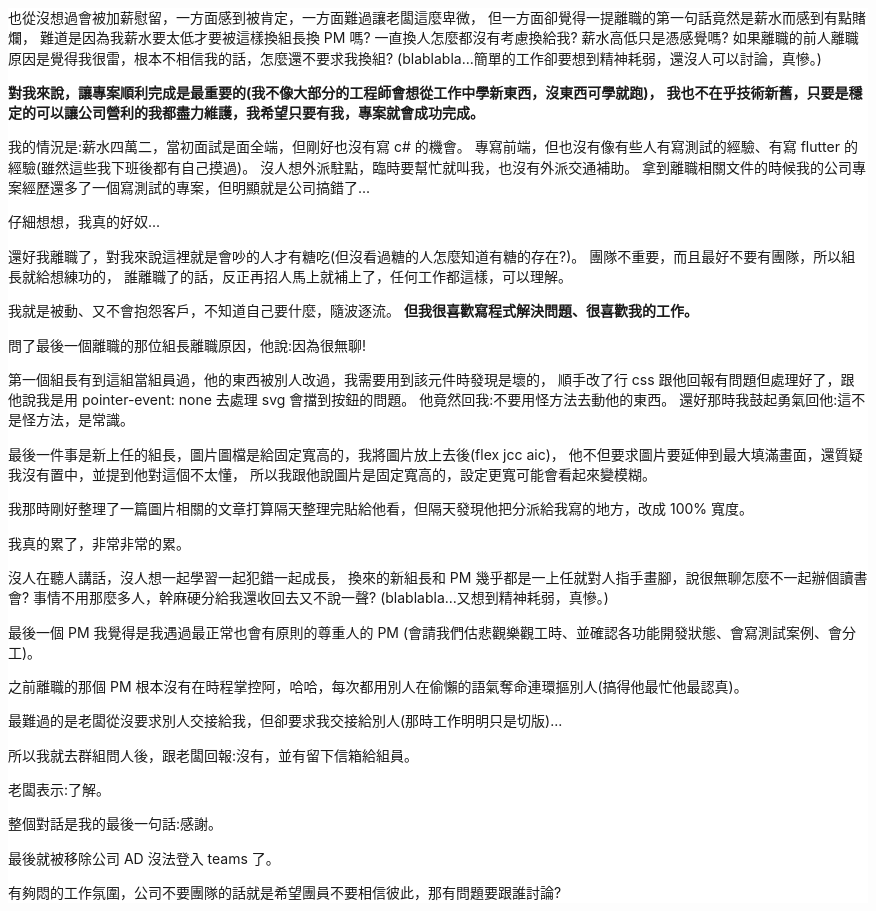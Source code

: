 也從沒想過會被加薪慰留，一方面感到被肯定，一方面難過讓老闆這麼卑微，
但一方面卻覺得一提離職的第一句話竟然是薪水而感到有點賭爛，
難道是因為我薪水要太低才要被這樣換組長換 PM 嗎?
一直換人怎麼都沒有考慮換給我?
薪水高低只是憑感覺嗎?
如果離職的前人離職原因是覺得我很雷，根本不相信我的話，怎麼還不要求我換組?
(blablabla...簡單的工作卻要想到精神耗弱，還沒人可以討論，真慘。)

**對我來說，讓專案順利完成是最重要的(我不像大部分的工程師會想從工作中學新東西，沒東西可學就跑)，**
**我也不在乎技術新舊，只要是穩定的可以讓公司營利的我都盡力維護，我希望只要有我，專案就會成功完成。**

我的情況是:薪水四萬二，當初面試是面全端，但剛好也沒有寫 c# 的機會。
專寫前端，但也沒有像有些人有寫測試的經驗、有寫 flutter 的經驗(雖然這些我下班後都有自己摸過)。
沒人想外派駐點，臨時要幫忙就叫我，也沒有外派交通補助。
拿到離職相關文件的時候我的公司專案經歷還多了一個寫測試的專案，但明顯就是公司搞錯了...

仔細想想，我真的好奴...

還好我離職了，對我來說這裡就是會吵的人才有糖吃(但沒看過糖的人怎麼知道有糖的存在?)。
團隊不重要，而且最好不要有團隊，所以組長就給想練功的，
誰離職了的話，反正再招人馬上就補上了，任何工作都這樣，可以理解。

我就是被動、又不會抱怨客戶，不知道自己要什麼，隨波逐流。
**但我很喜歡寫程式解決問題、很喜歡我的工作。**

問了最後一個離職的那位組長離職原因，他說:因為很無聊!

第一個組長有到這組當組員過，他的東西被別人改過，我需要用到該元件時發現是壞的，
順手改了行 css 跟他回報有問題但處理好了，跟他說我是用 pointer-event: none 去處理 svg 會擋到按鈕的問題。
他竟然回我:不要用怪方法去動他的東西。
還好那時我鼓起勇氣回他:這不是怪方法，是常識。

最後一件事是新上任的組長，圖片圖檔是給固定寬高的，我將圖片放上去後(flex jcc aic)，
他不但要求圖片要延伸到最大填滿畫面，還質疑我沒有置中，並提到他對這個不太懂，
所以我跟他說圖片是固定寬高的，設定更寬可能會看起來變模糊。

我那時剛好整理了一篇圖片相關的文章打算隔天整理完貼給他看，但隔天發現他把分派給我寫的地方，改成 100% 寬度。

我真的累了，非常非常的累。

沒人在聽人講話，沒人想一起學習一起犯錯一起成長，
換來的新組長和 PM 幾乎都是一上任就對人指手畫腳，說很無聊怎麼不一起辦個讀書會?
事情不用那麼多人，幹麻硬分給我還收回去又不說一聲?
(blablabla...又想到精神耗弱，真慘。)

最後一個 PM 我覺得是我遇過最正常也會有原則的尊重人的 PM (會請我們估悲觀樂觀工時、並確認各功能開發狀態、會寫測試案例、會分工)。

之前離職的那個 PM 根本沒有在時程掌控阿，哈哈，每次都用別人在偷懶的語氣奪命連環摳別人(搞得他最忙他最認真)。

最難過的是老闆從沒要求別人交接給我，但卻要求我交接給別人(那時工作明明只是切版)...

所以我就去群組問人後，跟老闆回報:沒有，並有留下信箱給組員。

老闆表示:了解。

整個對話是我的最後一句話:感謝。

最後就被移除公司 AD 沒法登入 teams 了。

有夠悶的工作氛圍，公司不要團隊的話就是希望團員不要相信彼此，那有問題要跟誰討論?
